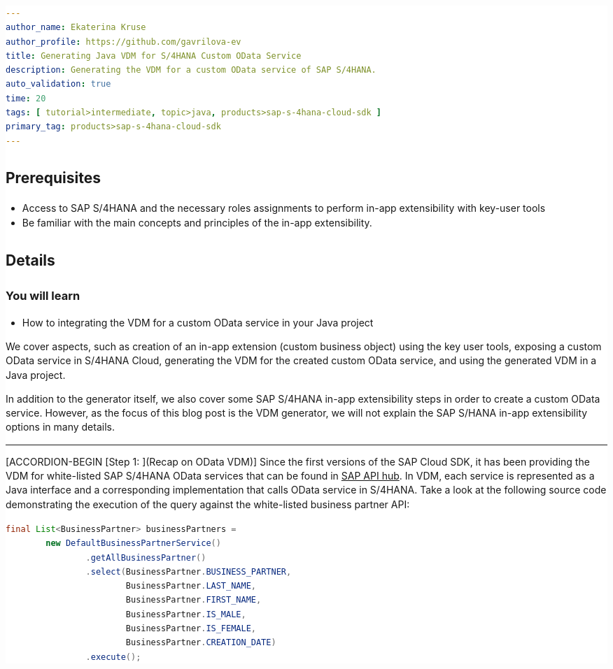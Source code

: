 ```yaml
---
author_name: Ekaterina Kruse
author_profile: https://github.com/gavrilova-ev
title: Generating Java VDM for S/4HANA Custom OData Service
description: Generating the VDM for a custom OData service of SAP S/4HANA.
auto_validation: true
time: 20
tags: [ tutorial>intermediate, topic>java, products>sap-s-4hana-cloud-sdk ]
primary_tag: products>sap-s-4hana-cloud-sdk
---
```


## Prerequisites
 - Access to SAP S/4HANA and the necessary roles assignments to perform in-app extensibility with key-user tools
 - Be familiar with the main concepts and principles of the in-app extensibility.

## Details
### You will learn
  - How to integrating the VDM for a custom OData service in your Java project

We cover aspects, such as creation of an in-app extension (custom business object) using the key user tools, exposing a custom OData service in S/4HANA Cloud, generating the VDM for the created custom OData service, and using the generated VDM in a Java project.

In addition to the generator itself, we also cover some SAP S/4HANA in-app extensibility steps in order to create a custom OData service. However, as the focus of this blog post is the VDM generator, we will not explain the SAP S/HANA in-app extensibility options in many details.

---

[ACCORDION-BEGIN [Step 1: ](Recap on OData VDM)]
Since the first versions of the SAP Cloud SDK, it has been providing the VDM for white-listed SAP S/4HANA OData services that can be found in [SAP API hub](https://api.sap.com/shell/discover/contentpackage/SAPS4HANACloud). In VDM, each service is represented as a Java interface and a corresponding implementation that calls OData service in S/4HANA. Take a look at the following source code demonstrating the execution of the query against the white-listed business partner API:

```Java
final List<BusinessPartner> businessPartners =
        new DefaultBusinessPartnerService()
                .getAllBusinessPartner()
                .select(BusinessPartner.BUSINESS_PARTNER,
                        BusinessPartner.LAST_NAME,
                        BusinessPartner.FIRST_NAME,
                        BusinessPartner.IS_MALE,
                        BusinessPartner.IS_FEMALE,
                        BusinessPartner.CREATION_DATE)
                .execute();
```
